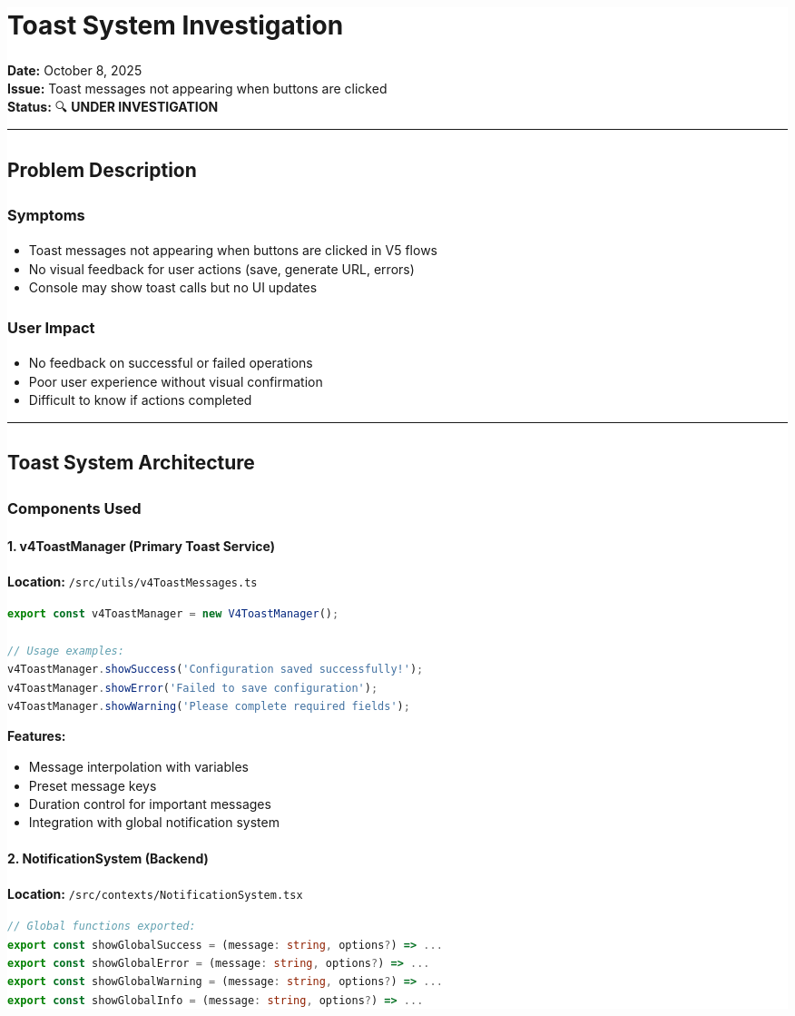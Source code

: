 # Toast System Investigation

**Date:** October 8, 2025  
**Issue:** Toast messages not appearing when buttons are clicked  
**Status:** 🔍 **UNDER INVESTIGATION**

---

## Problem Description

### Symptoms
- Toast messages not appearing when buttons are clicked in V5 flows
- No visual feedback for user actions (save, generate URL, errors)
- Console may show toast calls but no UI updates

### User Impact
- No feedback on successful or failed operations
- Poor user experience without visual confirmation
- Difficult to know if actions completed

---

## Toast System Architecture

### Components Used

#### 1. **v4ToastManager** (Primary Toast Service)
**Location:** `/src/utils/v4ToastMessages.ts`

```typescript
export const v4ToastManager = new V4ToastManager();

// Usage examples:
v4ToastManager.showSuccess('Configuration saved successfully!');
v4ToastManager.showError('Failed to save configuration');
v4ToastManager.showWarning('Please complete required fields');
```

**Features:**
- Message interpolation with variables
- Preset message keys
- Duration control for important messages
- Integration with global notification system

#### 2. **NotificationSystem** (Backend)
**Location:** `/src/contexts/NotificationSystem.tsx`

```typescript
// Global functions exported:
export const showGlobalSuccess = (message: string, options?) => ...
export const showGlobalError = (message: string, options?) => ...
export const showGlobalWarning = (message: string, options?) => ...
export const showGlobalInfo = (message: string, options?) => ...
```
